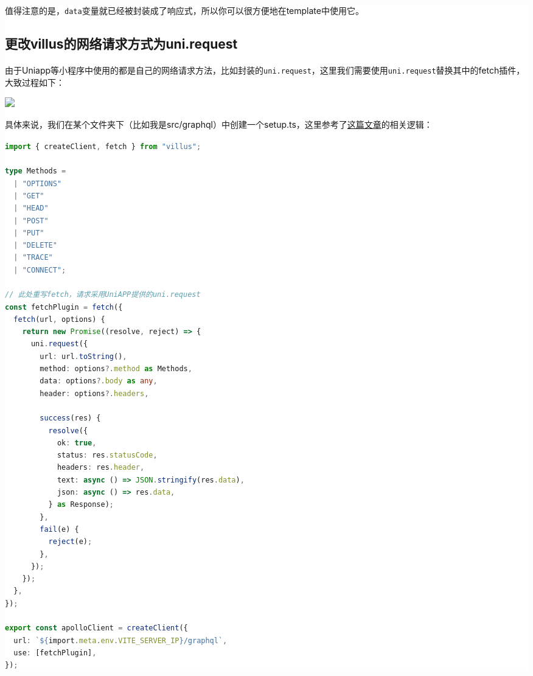 值得注意的是，`data`变量就已经被封装成了响应式，所以你可以很方便地在template中使用它。

## 更改villus的网络请求方式为uni.request

由于Uniapp等小程序中使用的都是自己的网络请求方法，比如封装的`uni.request`，这里我们需要使用`uni.request`替换其中的fetch插件，大致过程如下：

![](https://oss.justin3go.com/blogs/villus-fetch.png)

具体来说，我们在某个文件夹下（比如我是src/graphql）中创建一个setup.ts，这里参考了[这篇文章](https://rea.ink/blogs/frontend/uni-app-graphql.html)的相关逻辑：

```ts
import { createClient, fetch } from "villus";

type Methods =
  | "OPTIONS"
  | "GET"
  | "HEAD"
  | "POST"
  | "PUT"
  | "DELETE"
  | "TRACE"
  | "CONNECT";

// 此处重写fetch，请求采用UniAPP提供的uni.request
const fetchPlugin = fetch({
  fetch(url, options) {
    return new Promise((resolve, reject) => {
      uni.request({
        url: url.toString(),
        method: options?.method as Methods,
        data: options?.body as any,
        header: options?.headers,

        success(res) {
          resolve({
            ok: true,
            status: res.statusCode,
            headers: res.header,
            text: async () => JSON.stringify(res.data),
            json: async () => res.data,
          } as Response);
        },
        fail(e) {
          reject(e);
        },
      });
    });
  },
});

export const apolloClient = createClient({
  url: `${import.meta.env.VITE_SERVER_IP}/graphql`,
  use: [fetchPlugin],
});
```
